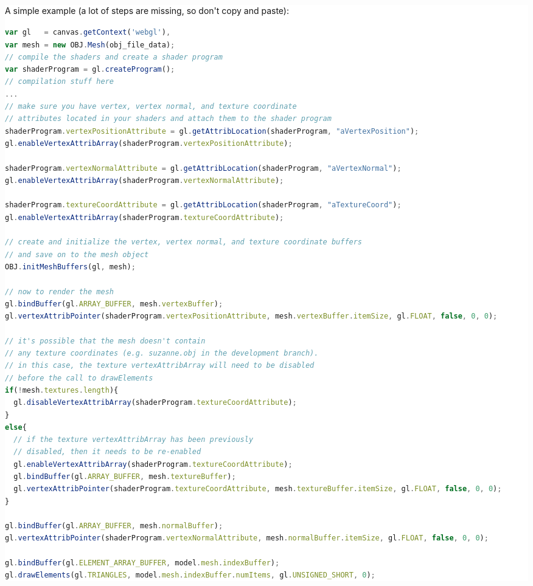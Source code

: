 A simple example (a lot of steps are missing, so don't copy and paste):
```javascript
var gl   = canvas.getContext('webgl'),
var mesh = new OBJ.Mesh(obj_file_data);
// compile the shaders and create a shader program
var shaderProgram = gl.createProgram();
// compilation stuff here
...
// make sure you have vertex, vertex normal, and texture coordinate
// attributes located in your shaders and attach them to the shader program
shaderProgram.vertexPositionAttribute = gl.getAttribLocation(shaderProgram, "aVertexPosition");
gl.enableVertexAttribArray(shaderProgram.vertexPositionAttribute);

shaderProgram.vertexNormalAttribute = gl.getAttribLocation(shaderProgram, "aVertexNormal");
gl.enableVertexAttribArray(shaderProgram.vertexNormalAttribute);

shaderProgram.textureCoordAttribute = gl.getAttribLocation(shaderProgram, "aTextureCoord");
gl.enableVertexAttribArray(shaderProgram.textureCoordAttribute);

// create and initialize the vertex, vertex normal, and texture coordinate buffers
// and save on to the mesh object
OBJ.initMeshBuffers(gl, mesh);

// now to render the mesh
gl.bindBuffer(gl.ARRAY_BUFFER, mesh.vertexBuffer);
gl.vertexAttribPointer(shaderProgram.vertexPositionAttribute, mesh.vertexBuffer.itemSize, gl.FLOAT, false, 0, 0);

// it's possible that the mesh doesn't contain
// any texture coordinates (e.g. suzanne.obj in the development branch).
// in this case, the texture vertexAttribArray will need to be disabled
// before the call to drawElements
if(!mesh.textures.length){
  gl.disableVertexAttribArray(shaderProgram.textureCoordAttribute);
}
else{
  // if the texture vertexAttribArray has been previously
  // disabled, then it needs to be re-enabled
  gl.enableVertexAttribArray(shaderProgram.textureCoordAttribute);
  gl.bindBuffer(gl.ARRAY_BUFFER, mesh.textureBuffer);
  gl.vertexAttribPointer(shaderProgram.textureCoordAttribute, mesh.textureBuffer.itemSize, gl.FLOAT, false, 0, 0);
}

gl.bindBuffer(gl.ARRAY_BUFFER, mesh.normalBuffer);
gl.vertexAttribPointer(shaderProgram.vertexNormalAttribute, mesh.normalBuffer.itemSize, gl.FLOAT, false, 0, 0);

gl.bindBuffer(gl.ELEMENT_ARRAY_BUFFER, model.mesh.indexBuffer);
gl.drawElements(gl.TRIANGLES, model.mesh.indexBuffer.numItems, gl.UNSIGNED_SHORT, 0);
```
